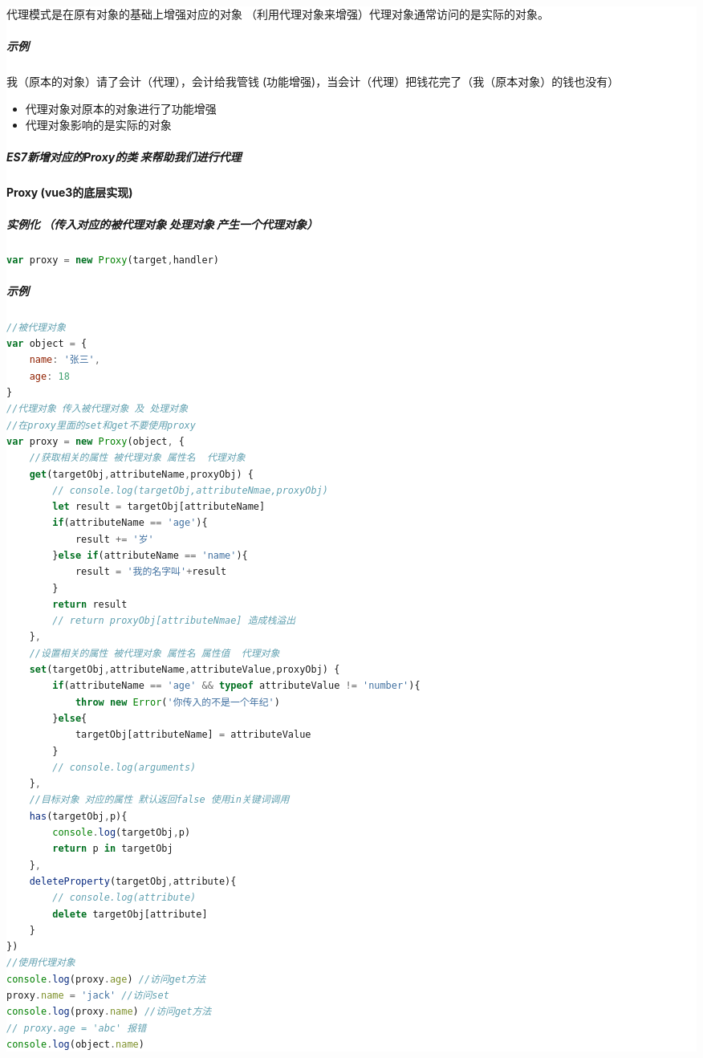 代理模式是在原有对象的基础上增强对应的对象 （利用代理对象来增强）代理对象通常访问的是实际的对象。

##### 示例

我（原本的对象）请了会计（代理），会计给我管钱 (功能增强)，当会计（代理）把钱花完了（我（原本对象）的钱也没有）

- 代理对象对原本的对象进行了功能增强
- 代理对象影响的是实际的对象

##### ES7新增对应的Proxy的类 来帮助我们进行代理

#### Proxy (vue3的底层实现)

##### 实例化 （传入对应的被代理对象  处理对象 产生一个代理对象）

```js
var proxy = new Proxy(target,handler)
```

##### 示例

```js
//被代理对象
var object = {
    name: '张三',
    age: 18
}
//代理对象 传入被代理对象 及 处理对象 
//在proxy里面的set和get不要使用proxy
var proxy = new Proxy(object, {
    //获取相关的属性 被代理对象 属性名  代理对象 
    get(targetObj,attributeName,proxyObj) {
        // console.log(targetObj,attributeNmae,proxyObj)
        let result = targetObj[attributeName]
        if(attributeName == 'age'){
            result += '岁'
        }else if(attributeName == 'name'){
            result = '我的名字叫'+result
        }
        return result
        // return proxyObj[attributeNmae] 造成栈溢出
    },
    //设置相关的属性 被代理对象 属性名 属性值  代理对象
    set(targetObj,attributeName,attributeValue,proxyObj) {
        if(attributeName == 'age' && typeof attributeValue != 'number'){
            throw new Error('你传入的不是一个年纪')
        }else{
            targetObj[attributeName] = attributeValue
        }
        // console.log(arguments)
    },
    //目标对象 对应的属性 默认返回false 使用in关键词调用
    has(targetObj,p){
        console.log(targetObj,p)
        return p in targetObj
    },
    deleteProperty(targetObj,attribute){
        // console.log(attribute)
        delete targetObj[attribute]
    }
})
//使用代理对象
console.log(proxy.age) //访问get方法
proxy.name = 'jack' //访问set
console.log(proxy.name) //访问get方法
// proxy.age = 'abc' 报错
console.log(object.name)
```